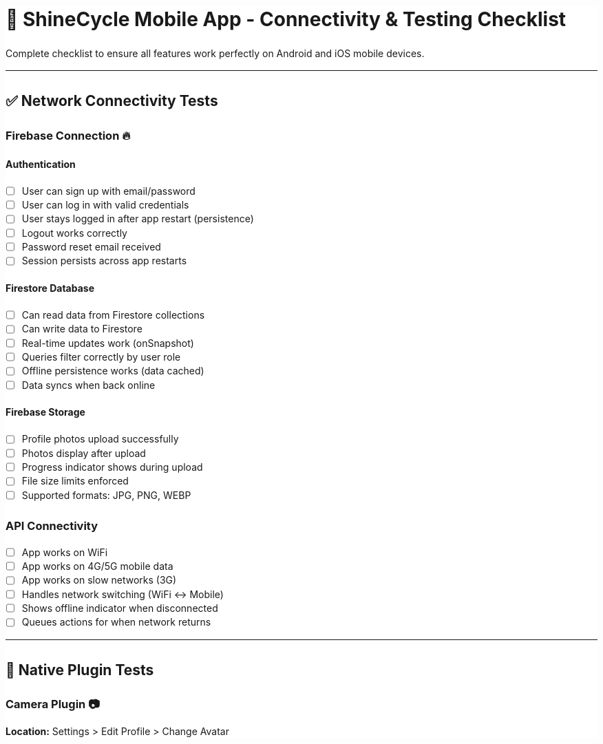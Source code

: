 # 📡 ShineCycle Mobile App - Connectivity & Testing Checklist

Complete checklist to ensure all features work perfectly on Android and iOS mobile devices.

---

## ✅ **Network Connectivity Tests**

### **Firebase Connection** 🔥

#### **Authentication**
- [ ] User can sign up with email/password
- [ ] User can log in with valid credentials
- [ ] User stays logged in after app restart (persistence)
- [ ] Logout works correctly
- [ ] Password reset email received
- [ ] Session persists across app restarts

#### **Firestore Database**
- [ ] Can read data from Firestore collections
- [ ] Can write data to Firestore
- [ ] Real-time updates work (onSnapshot)
- [ ] Queries filter correctly by user role
- [ ] Offline persistence works (data cached)
- [ ] Data syncs when back online

#### **Firebase Storage**
- [ ] Profile photos upload successfully
- [ ] Photos display after upload
- [ ] Progress indicator shows during upload
- [ ] File size limits enforced
- [ ] Supported formats: JPG, PNG, WEBP

### **API Connectivity**
- [ ] App works on WiFi
- [ ] App works on 4G/5G mobile data
- [ ] App works on slow networks (3G)
- [ ] Handles network switching (WiFi ↔ Mobile)
- [ ] Shows offline indicator when disconnected
- [ ] Queues actions for when network returns

---

## 📱 **Native Plugin Tests**

### **Camera Plugin** 📷
**Location:** Settings > Edit Profile > Change Avatar
